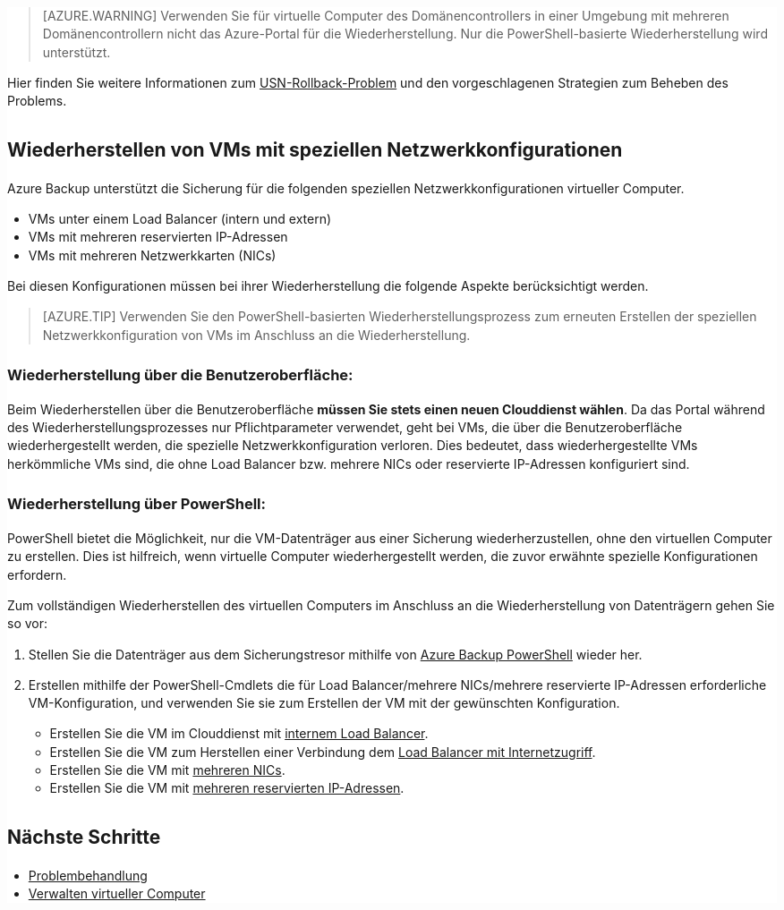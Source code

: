 >[AZURE.WARNING] Verwenden Sie für virtuelle Computer des Domänencontrollers in einer Umgebung mit mehreren Domänencontrollern nicht das Azure-Portal für die Wiederherstellung. Nur die PowerShell-basierte Wiederherstellung wird unterstützt.

Hier finden Sie weitere Informationen zum [USN-Rollback-Problem](https://technet.microsoft.com/library/dd363553) und den vorgeschlagenen Strategien zum Beheben des Problems.

## Wiederherstellen von VMs mit speziellen Netzwerkkonfigurationen
Azure Backup unterstützt die Sicherung für die folgenden speziellen Netzwerkkonfigurationen virtueller Computer.

- VMs unter einem Load Balancer (intern und extern)
- VMs mit mehreren reservierten IP-Adressen
- VMs mit mehreren Netzwerkkarten (NICs)

Bei diesen Konfigurationen müssen bei ihrer Wiederherstellung die folgende Aspekte berücksichtigt werden.

>[AZURE.TIP] Verwenden Sie den PowerShell-basierten Wiederherstellungsprozess zum erneuten Erstellen der speziellen Netzwerkkonfiguration von VMs im Anschluss an die Wiederherstellung.

### Wiederherstellung über die Benutzeroberfläche:
Beim Wiederherstellen über die Benutzeroberfläche **müssen Sie stets einen neuen Clouddienst wählen**. Da das Portal während des Wiederherstellungsprozesses nur Pflichtparameter verwendet, geht bei VMs, die über die Benutzeroberfläche wiederhergestellt werden, die spezielle Netzwerkkonfiguration verloren. Dies bedeutet, dass wiederhergestellte VMs herkömmliche VMs sind, die ohne Load Balancer bzw. mehrere NICs oder reservierte IP-Adressen konfiguriert sind.

### Wiederherstellung über PowerShell:
PowerShell bietet die Möglichkeit, nur die VM-Datenträger aus einer Sicherung wiederherzustellen, ohne den virtuellen Computer zu erstellen. Dies ist hilfreich, wenn virtuelle Computer wiederhergestellt werden, die zuvor erwähnte spezielle Konfigurationen erfordern.

Zum vollständigen Wiederherstellen des virtuellen Computers im Anschluss an die Wiederherstellung von Datenträgern gehen Sie so vor:

1. Stellen Sie die Datenträger aus dem Sicherungstresor mithilfe von [Azure Backup PowerShell](../backup-azure-vms-automation.md#restore-an-azure-vm) wieder her.

2. Erstellen mithilfe der PowerShell-Cmdlets die für Load Balancer/mehrere NICs/mehrere reservierte IP-Adressen erforderliche VM-Konfiguration, und verwenden Sie sie zum Erstellen der VM mit der gewünschten Konfiguration.
	- Erstellen Sie die VM im Clouddienst mit [internem Load Balancer](https://azure.microsoft.com/documentation/articles/load-balancer-internal-getstarted/).
	- Erstellen Sie die VM zum Herstellen einer Verbindung dem [Load Balancer mit Internetzugriff](https://azure.microsoft.com/de-DE/documentation/articles/load-balancer-internet-getstarted/).
	- Erstellen Sie die VM mit [mehreren NICs](https://azure.microsoft.com/documentation/articles/virtual-networks-multiple-nics/).
	- Erstellen Sie die VM mit [mehreren reservierten IP-Adressen](https://azure.microsoft.com/documentation/articles/virtual-networks-reserved-public-ip/).


## Nächste Schritte
- [Problembehandlung](backup-azure-vms-troubleshoot.md#restore)
- [Verwalten virtueller Computer](backup-azure-manage-vms.md)

